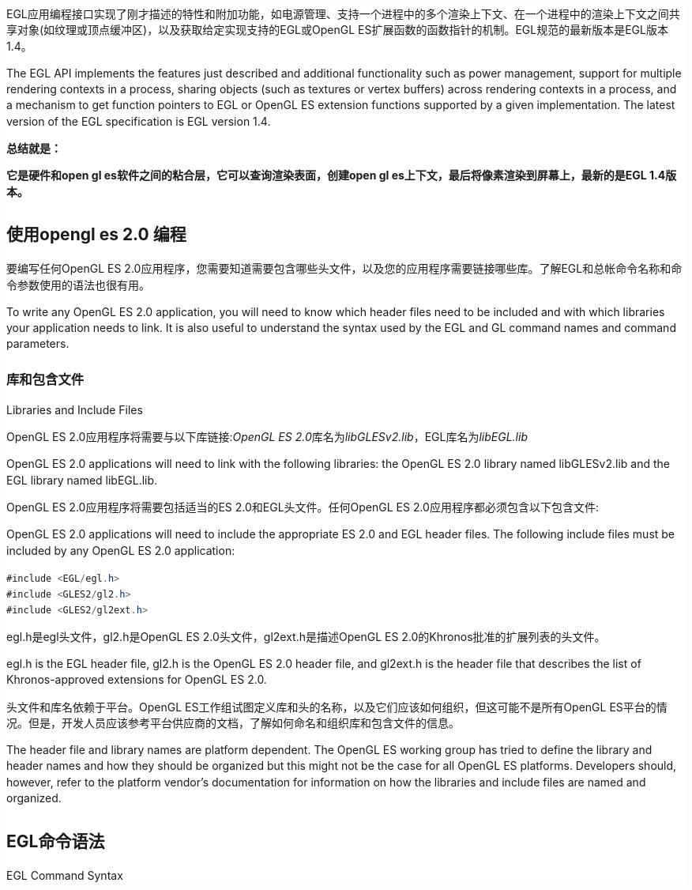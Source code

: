 EGL应用编程接口实现了刚才描述的特性和附加功能，如电源管理、支持一个进程中的多个渲染上下文、在一个进程中的渲染上下文之间共享对象(如纹理或顶点缓冲区)，以及获取给定实现支持的EGL或OpenGL  ES扩展函数的函数指针的机制。EGL规范的最新版本是EGL版本1.4。

The EGL API implements the features just described and additional  functionality such as power management, support for multiple rendering contexts  in a process, sharing objects (such as textures or vertex buffers) across  rendering contexts in a process, and a mechanism to get function pointers to EGL  or OpenGL ES extension functions supported by a given implementation. The latest  version of the EGL specification is EGL version 1.4.

**总结就是：**

**它是硬件和open gl  es软件之间的粘合层，它可以查询渲染表面，创建open gl es上下文，最后将像素渲染到屏幕上，最新的是EGL 1.4版本。**

## 使用opengl es 2.0 编程

要编写任何OpenGL  ES 2.0应用程序，您需要知道需要包含哪些头文件，以及您的应用程序需要链接哪些库。了解EGL和总帐命令名称和命令参数使用的语法也很有用。

To write any OpenGL ES 2.0 application, you will need to know which header  files need to be included and with which libraries your application needs to  link. It is also useful to understand the syntax used by the EGL and GL command  names and command parameters.

### 库和包含文件

Libraries and Include Files

OpenGL  ES 2.0应用程序将需要与以下库链接:*OpenGL ES 2.0*库名为*libGLESv2.lib*，EGL库名为*libEGL.lib*

OpenGL ES 2.0 applications will need to link with the following libraries: the  OpenGL ES 2.0 library named libGLESv2.lib and the EGL library named  libEGL.lib.

OpenGL  ES 2.0应用程序将需要包括适当的ES 2.0和EGL头文件。任何OpenGL ES 2.0应用程序都必须包含以下包含文件:

OpenGL ES 2.0 applications will need to include the appropriate ES 2.0 and EGL  header files. The following include files must be included by any OpenGL ES 2.0  application:

```java
#include <EGL/egl.h>
#include <GLES2/gl2.h>
#include <GLES2/gl2ext.h>
```

egl.h是egl头文件，gl2.h是OpenGL  ES 2.0头文件，gl2ext.h是描述OpenGL ES 2.0的Khronos批准的扩展列表的头文件。

egl.h is the EGL header file, gl2.h is the OpenGL ES 2.0 header file, and  gl2ext.h is the header file that describes the list of Khronos-approved  extensions for OpenGL ES 2.0.

头文件和库名依赖于平台。OpenGL  ES工作组试图定义库和头的名称，以及它们应该如何组织，但这可能不是所有OpenGL  ES平台的情况。但是，开发人员应该参考平台供应商的文档，了解如何命名和组织库和包含文件的信息。

The header file and library names are platform dependent. The OpenGL ES  working group has tried to define the library and header names and how they  should be organized but this might not be the case for all OpenGL ES platforms.  Developers should, however, refer to the platform vendor’s documentation for  information on how the libraries and include files are named and  organized.

## EGL命令语法

EGL Command Syntax

